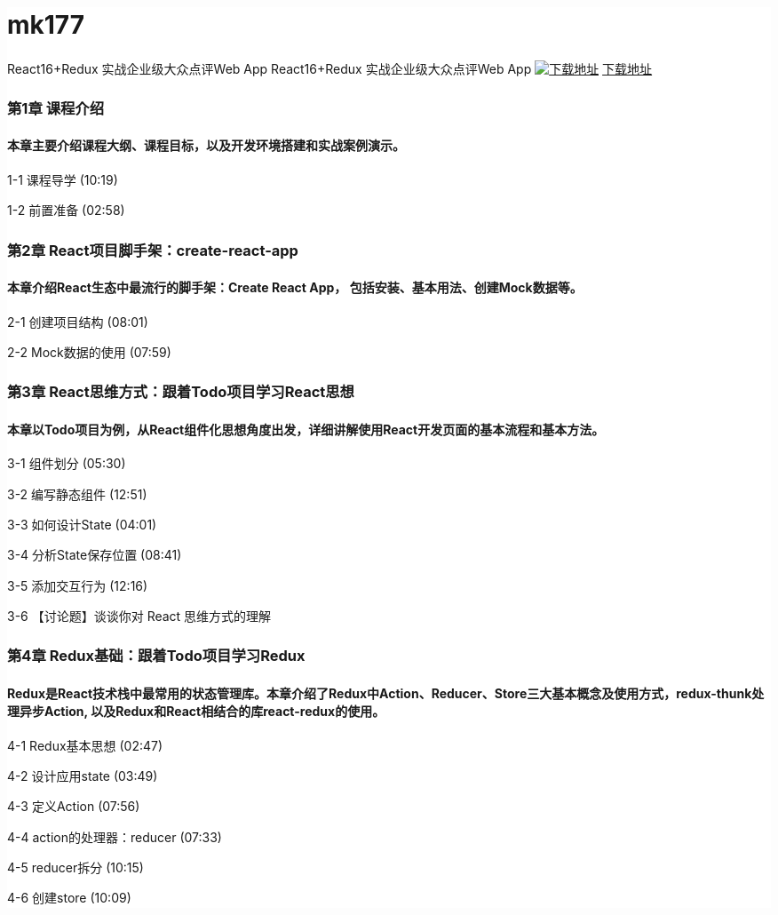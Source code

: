 # mk177
React16+Redux 实战企业级大众点评Web App
React16+Redux 实战企业级大众点评Web App
[![下载地址](https://img.mukewang.com/szimg/5fce059809a376bc05400304.jpg "下载地址")](https://51xueit.vip "下载地址")
[下载地址](https://51xueit.vip "下载地址")
### 第1章 课程介绍 

#### 本章主要介绍课程大纲、课程目标，以及开发环境搭建和实战案例演示。
1-1 课程导学 (10:19)

1-2 前置准备 (02:58)


### 第2章 React项目脚手架：create-react-app

#### 本章介绍React生态中最流行的脚手架：Create React App， 包括安装、基本用法、创建Mock数据等。
2-1 创建项目结构 (08:01)

2-2 Mock数据的使用 (07:59)


### 第3章 React思维方式：跟着Todo项目学习React思想 

#### 本章以Todo项目为例，从React组件化思想角度出发，详细讲解使用React开发页面的基本流程和基本方法。
3-1 组件划分 (05:30)

3-2 编写静态组件 (12:51)

3-3 如何设计State (04:01)

3-4 分析State保存位置 (08:41)

3-5 添加交互行为 (12:16)

3-6 【讨论题】谈谈你对 React 思维方式的理解


### 第4章 Redux基础：跟着Todo项目学习Redux

#### Redux是React技术栈中最常用的状态管理库。本章介绍了Redux中Action、Reducer、Store三大基本概念及使用方式，redux-thunk处理异步Action, 以及Redux和React相结合的库react-redux的使用。
4-1 Redux基本思想 (02:47)

4-2 设计应用state (03:49)

4-3 定义Action (07:56)

4-4 action的处理器：reducer (07:33)

4-5 reducer拆分 (10:15)

4-6 创建store (10:09)
